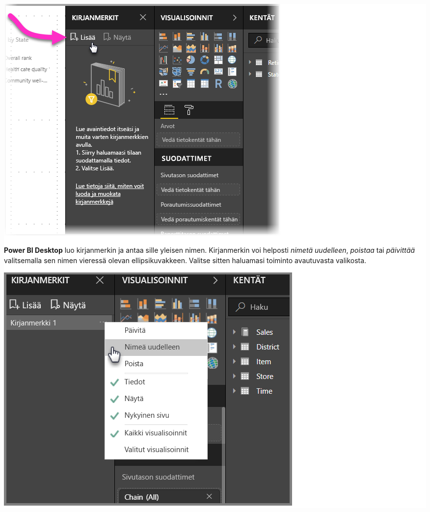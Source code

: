 ![Kirjanmerkin lisääminen](media/desktop-bookmarks/bookmarks_04.png)

**Power BI Desktop** luo kirjanmerkin ja antaa sille yleisen nimen. Kirjanmerkin voi helposti *nimetä uudelleen*, *poistaa* tai *päivittää* valitsemalla sen nimen vieressä olevan ellipsikuvakkeen. Valitse sitten haluamasi toiminto avautuvasta valikosta.

![Valitse kirjanmerkin alavalikko ellipsikuvakkeella](media/desktop-bookmarks/bookmarks_05.png)
